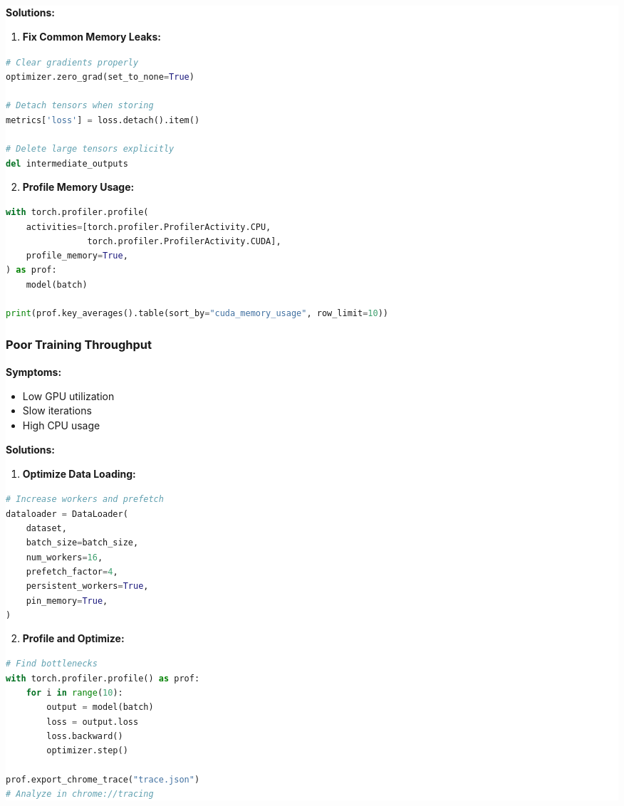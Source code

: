 **Solutions:**

1. **Fix Common Memory Leaks:**
```python
# Clear gradients properly
optimizer.zero_grad(set_to_none=True)

# Detach tensors when storing
metrics['loss'] = loss.detach().item()

# Delete large tensors explicitly
del intermediate_outputs
```

2. **Profile Memory Usage:**
```python
with torch.profiler.profile(
    activities=[torch.profiler.ProfilerActivity.CPU,
                torch.profiler.ProfilerActivity.CUDA],
    profile_memory=True,
) as prof:
    model(batch)
    
print(prof.key_averages().table(sort_by="cuda_memory_usage", row_limit=10))
```

### Poor Training Throughput

**Symptoms:**
- Low GPU utilization
- Slow iterations
- High CPU usage

**Solutions:**

1. **Optimize Data Loading:**
```python
# Increase workers and prefetch
dataloader = DataLoader(
    dataset,
    batch_size=batch_size,
    num_workers=16,
    prefetch_factor=4,
    persistent_workers=True,
    pin_memory=True,
)
```

2. **Profile and Optimize:**
```python
# Find bottlenecks
with torch.profiler.profile() as prof:
    for i in range(10):
        output = model(batch)
        loss = output.loss
        loss.backward()
        optimizer.step()
        
prof.export_chrome_trace("trace.json")
# Analyze in chrome://tracing
```
